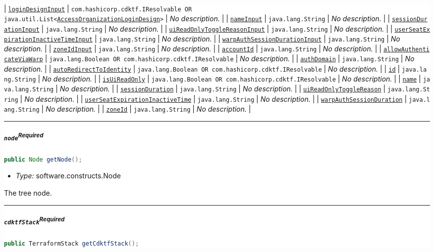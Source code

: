 | <code><a href="#@cdktf/provider-cloudflare.accessOrganization.AccessOrganization.property.loginDesignInput">loginDesignInput</a></code> | <code>com.hashicorp.cdktf.IResolvable OR java.util.List<<a href="#@cdktf/provider-cloudflare.accessOrganization.AccessOrganizationLoginDesign">AccessOrganizationLoginDesign</a>></code> | *No description.* |
| <code><a href="#@cdktf/provider-cloudflare.accessOrganization.AccessOrganization.property.nameInput">nameInput</a></code> | <code>java.lang.String</code> | *No description.* |
| <code><a href="#@cdktf/provider-cloudflare.accessOrganization.AccessOrganization.property.sessionDurationInput">sessionDurationInput</a></code> | <code>java.lang.String</code> | *No description.* |
| <code><a href="#@cdktf/provider-cloudflare.accessOrganization.AccessOrganization.property.uiReadOnlyToggleReasonInput">uiReadOnlyToggleReasonInput</a></code> | <code>java.lang.String</code> | *No description.* |
| <code><a href="#@cdktf/provider-cloudflare.accessOrganization.AccessOrganization.property.userSeatExpirationInactiveTimeInput">userSeatExpirationInactiveTimeInput</a></code> | <code>java.lang.String</code> | *No description.* |
| <code><a href="#@cdktf/provider-cloudflare.accessOrganization.AccessOrganization.property.warpAuthSessionDurationInput">warpAuthSessionDurationInput</a></code> | <code>java.lang.String</code> | *No description.* |
| <code><a href="#@cdktf/provider-cloudflare.accessOrganization.AccessOrganization.property.zoneIdInput">zoneIdInput</a></code> | <code>java.lang.String</code> | *No description.* |
| <code><a href="#@cdktf/provider-cloudflare.accessOrganization.AccessOrganization.property.accountId">accountId</a></code> | <code>java.lang.String</code> | *No description.* |
| <code><a href="#@cdktf/provider-cloudflare.accessOrganization.AccessOrganization.property.allowAuthenticateViaWarp">allowAuthenticateViaWarp</a></code> | <code>java.lang.Boolean OR com.hashicorp.cdktf.IResolvable</code> | *No description.* |
| <code><a href="#@cdktf/provider-cloudflare.accessOrganization.AccessOrganization.property.authDomain">authDomain</a></code> | <code>java.lang.String</code> | *No description.* |
| <code><a href="#@cdktf/provider-cloudflare.accessOrganization.AccessOrganization.property.autoRedirectToIdentity">autoRedirectToIdentity</a></code> | <code>java.lang.Boolean OR com.hashicorp.cdktf.IResolvable</code> | *No description.* |
| <code><a href="#@cdktf/provider-cloudflare.accessOrganization.AccessOrganization.property.id">id</a></code> | <code>java.lang.String</code> | *No description.* |
| <code><a href="#@cdktf/provider-cloudflare.accessOrganization.AccessOrganization.property.isUiReadOnly">isUiReadOnly</a></code> | <code>java.lang.Boolean OR com.hashicorp.cdktf.IResolvable</code> | *No description.* |
| <code><a href="#@cdktf/provider-cloudflare.accessOrganization.AccessOrganization.property.name">name</a></code> | <code>java.lang.String</code> | *No description.* |
| <code><a href="#@cdktf/provider-cloudflare.accessOrganization.AccessOrganization.property.sessionDuration">sessionDuration</a></code> | <code>java.lang.String</code> | *No description.* |
| <code><a href="#@cdktf/provider-cloudflare.accessOrganization.AccessOrganization.property.uiReadOnlyToggleReason">uiReadOnlyToggleReason</a></code> | <code>java.lang.String</code> | *No description.* |
| <code><a href="#@cdktf/provider-cloudflare.accessOrganization.AccessOrganization.property.userSeatExpirationInactiveTime">userSeatExpirationInactiveTime</a></code> | <code>java.lang.String</code> | *No description.* |
| <code><a href="#@cdktf/provider-cloudflare.accessOrganization.AccessOrganization.property.warpAuthSessionDuration">warpAuthSessionDuration</a></code> | <code>java.lang.String</code> | *No description.* |
| <code><a href="#@cdktf/provider-cloudflare.accessOrganization.AccessOrganization.property.zoneId">zoneId</a></code> | <code>java.lang.String</code> | *No description.* |

---

##### `node`<sup>Required</sup> <a name="node" id="@cdktf/provider-cloudflare.accessOrganization.AccessOrganization.property.node"></a>

```java
public Node getNode();
```

- *Type:* software.constructs.Node

The tree node.

---

##### `cdktfStack`<sup>Required</sup> <a name="cdktfStack" id="@cdktf/provider-cloudflare.accessOrganization.AccessOrganization.property.cdktfStack"></a>

```java
public TerraformStack getCdktfStack();
```
